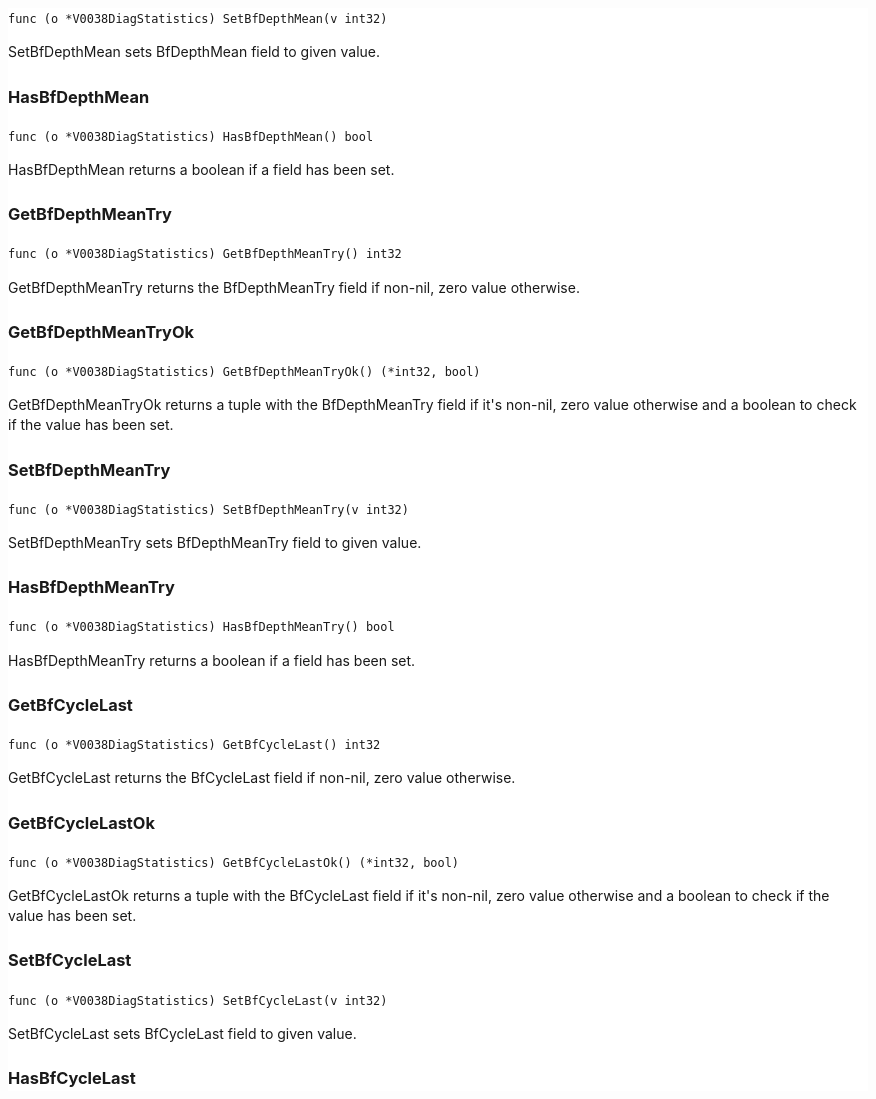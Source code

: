 `func (o *V0038DiagStatistics) SetBfDepthMean(v int32)`

SetBfDepthMean sets BfDepthMean field to given value.

### HasBfDepthMean

`func (o *V0038DiagStatistics) HasBfDepthMean() bool`

HasBfDepthMean returns a boolean if a field has been set.

### GetBfDepthMeanTry

`func (o *V0038DiagStatistics) GetBfDepthMeanTry() int32`

GetBfDepthMeanTry returns the BfDepthMeanTry field if non-nil, zero value otherwise.

### GetBfDepthMeanTryOk

`func (o *V0038DiagStatistics) GetBfDepthMeanTryOk() (*int32, bool)`

GetBfDepthMeanTryOk returns a tuple with the BfDepthMeanTry field if it's non-nil, zero value otherwise
and a boolean to check if the value has been set.

### SetBfDepthMeanTry

`func (o *V0038DiagStatistics) SetBfDepthMeanTry(v int32)`

SetBfDepthMeanTry sets BfDepthMeanTry field to given value.

### HasBfDepthMeanTry

`func (o *V0038DiagStatistics) HasBfDepthMeanTry() bool`

HasBfDepthMeanTry returns a boolean if a field has been set.

### GetBfCycleLast

`func (o *V0038DiagStatistics) GetBfCycleLast() int32`

GetBfCycleLast returns the BfCycleLast field if non-nil, zero value otherwise.

### GetBfCycleLastOk

`func (o *V0038DiagStatistics) GetBfCycleLastOk() (*int32, bool)`

GetBfCycleLastOk returns a tuple with the BfCycleLast field if it's non-nil, zero value otherwise
and a boolean to check if the value has been set.

### SetBfCycleLast

`func (o *V0038DiagStatistics) SetBfCycleLast(v int32)`

SetBfCycleLast sets BfCycleLast field to given value.

### HasBfCycleLast
